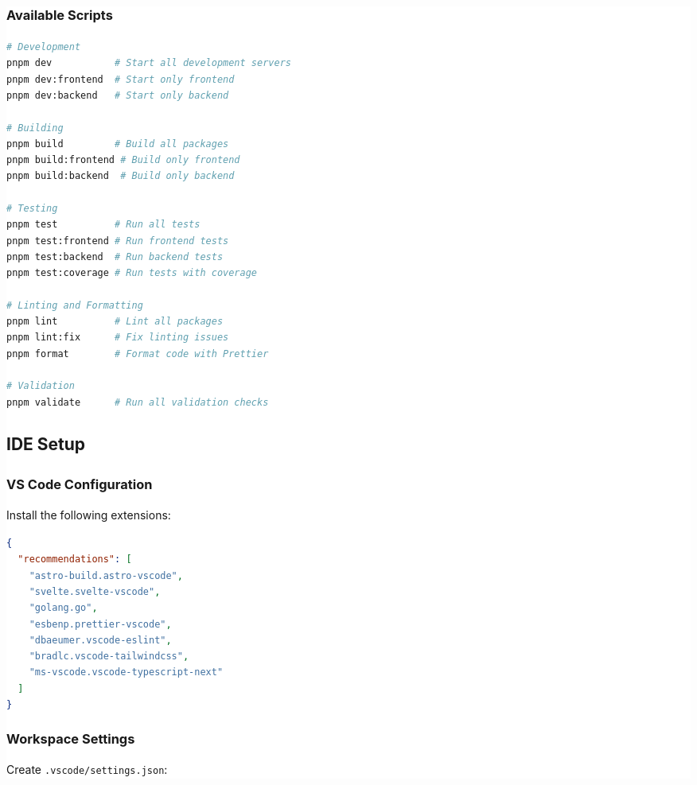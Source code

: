 ### Available Scripts

```bash
# Development
pnpm dev           # Start all development servers
pnpm dev:frontend  # Start only frontend
pnpm dev:backend   # Start only backend

# Building
pnpm build         # Build all packages
pnpm build:frontend # Build only frontend
pnpm build:backend  # Build only backend

# Testing
pnpm test          # Run all tests
pnpm test:frontend # Run frontend tests
pnpm test:backend  # Run backend tests
pnpm test:coverage # Run tests with coverage

# Linting and Formatting
pnpm lint          # Lint all packages
pnpm lint:fix      # Fix linting issues
pnpm format        # Format code with Prettier

# Validation
pnpm validate      # Run all validation checks
```

## IDE Setup

### VS Code Configuration

Install the following extensions:

```json
{
  "recommendations": [
    "astro-build.astro-vscode",
    "svelte.svelte-vscode",
    "golang.go",
    "esbenp.prettier-vscode",
    "dbaeumer.vscode-eslint",
    "bradlc.vscode-tailwindcss",
    "ms-vscode.vscode-typescript-next"
  ]
}
```

### Workspace Settings

Create `.vscode/settings.json`:
